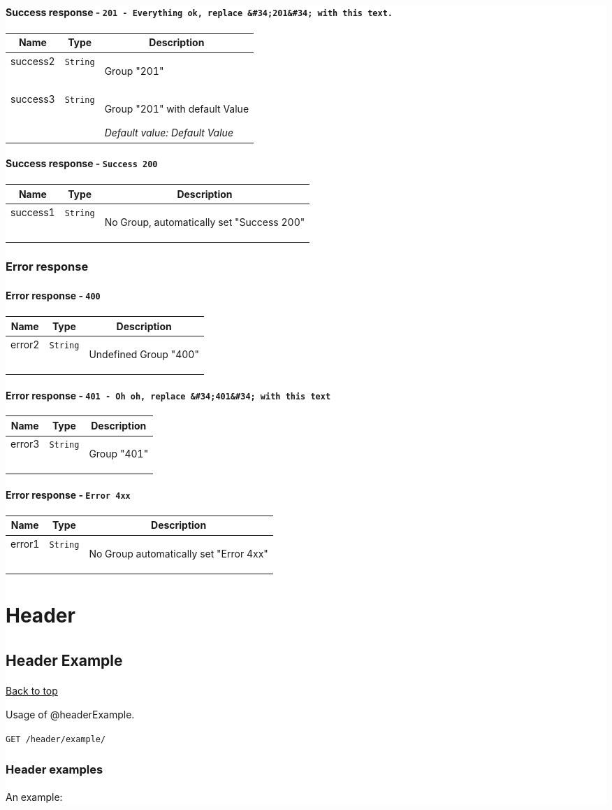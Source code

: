 #### Success response - `201 - Everything ok, replace &#34;201&#34; with this text.`

| Name     | Type       | Description                           |
|----------|------------|---------------------------------------|
| success2 | `String` | <p>Group &quot;201&quot;</p> |
| success3 | `String` | <p>Group &quot;201&quot; with default Value</p>_Default value: Default Value_<br> |

#### Success response - `Success 200`

| Name     | Type       | Description                           |
|----------|------------|---------------------------------------|
| success1 | `String` | <p>No Group, automatically set &quot;Success 200&quot;</p> |

### Error response

#### Error response - `400`

| Name     | Type       | Description                           |
|----------|------------|---------------------------------------|
| error2 | `String` | <p>Undefined Group &quot;400&quot;</p> |

#### Error response - `401 - Oh oh, replace &#34;401&#34; with this text`

| Name     | Type       | Description                           |
|----------|------------|---------------------------------------|
| error3 | `String` | <p>Group &quot;401&quot;</p> |

#### Error response - `Error 4xx`

| Name     | Type       | Description                           |
|----------|------------|---------------------------------------|
| error1 | `String` | <p>No Group automatically set &quot;Error 4xx&quot;</p> |

# <a name='Header'></a> Header

## <a name='Header-Example'></a> Header Example
[Back to top](#top)

<p>Usage of @headerExample.</p>

```
GET /header/example/
```

### Header examples
An example:
